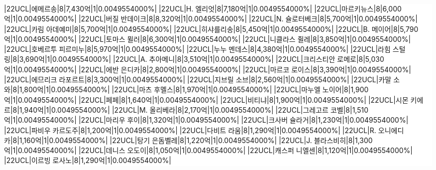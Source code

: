 |22UCL|에메르송|8|7,430억|1|0.0049554000%|
|22UCL|H. 엘리엇|8|7,180억|1|0.0049554000%|
|22UCL|마르키뉴스|8|6,000억|1|0.0049554000%|
|22UCL|버질 반데이크|8|8,320억|1|0.0049554000%|
|22UCL|N. 슐로터베크|8|5,700억|1|0.0049554000%|
|22UCL|카림 아데예미|8|5,700억|1|0.0049554000%|
|22UCL|히샤를리송|8|5,450억|1|0.0049554000%|
|22UCL|B. 메이어|8|5,790억|1|0.0049554000%|
|22UCL|토마스 뮐러|8|6,300억|1|0.0049554000%|
|22UCL|니클라스 쥘레|8|3,850억|1|0.0049554000%|
|22UCL|호베르투 피르미누|8|5,970억|1|0.0049554000%|
|22UCL|누누 멘데스|8|4,380억|1|0.0049554000%|
|22UCL|라힘 스털링|8|3,690억|1|0.0049554000%|
|22UCL|A. 추아메니|8|3,510억|1|0.0049554000%|
|22UCL|크리스티안 로메로|8|5,030억|1|0.0049554000%|
|22UCL|에반 은디카|8|2,800억|1|0.0049554000%|
|22UCL|마르코 로이스|8|3,390억|1|0.0049554000%|
|22UCL|에므리크 라포르트|8|3,300억|1|0.0049554000%|
|22UCL|지브릴 소브|8|2,560억|1|0.0049554000%|
|22UCL|카말 소와|8|1,800억|1|0.0049554000%|
|22UCL|마츠 후멜스|8|1,970억|1|0.0049554000%|
|22UCL|마누엘 노이어|8|1,900억|1|0.0049554000%|
|22UCL|페페|8|1,640억|1|0.0049554000%|
|22UCL|비티냐|8|1,900억|1|0.0049554000%|
|22UCL|시몬 키에르|8|1,940억|1|0.0049554000%|
|22UCL|M. 올리베라|8|2,170억|1|0.0049554000%|
|22UCL|그레고르 코벨|8|1,510억|1|0.0049554000%|
|22UCL|마리우 후이|8|1,320억|1|0.0049554000%|
|22UCL|크사버 슐라거|8|1,230억|1|0.0049554000%|
|22UCL|파비우 카르도주|8|1,200억|1|0.0049554000%|
|22UCL|다비트 라움|8|1,290억|1|0.0049554000%|
|22UCL|R. 오니에디카|8|1,160억|1|0.0049554000%|
|22UCL|탕기 은돔벨레|8|1,220억|1|0.0049554000%|
|22UCL|J. 블라스비히|8|1,300억|1|0.0049554000%|
|22UCL|데니스 오도이|8|1,050억|1|0.0049554000%|
|22UCL|캐스퍼 니엘센|8|1,120억|1|0.0049554000%|
|22UCL|이르빙 로사노|8|1,290억|1|0.0049554000%|